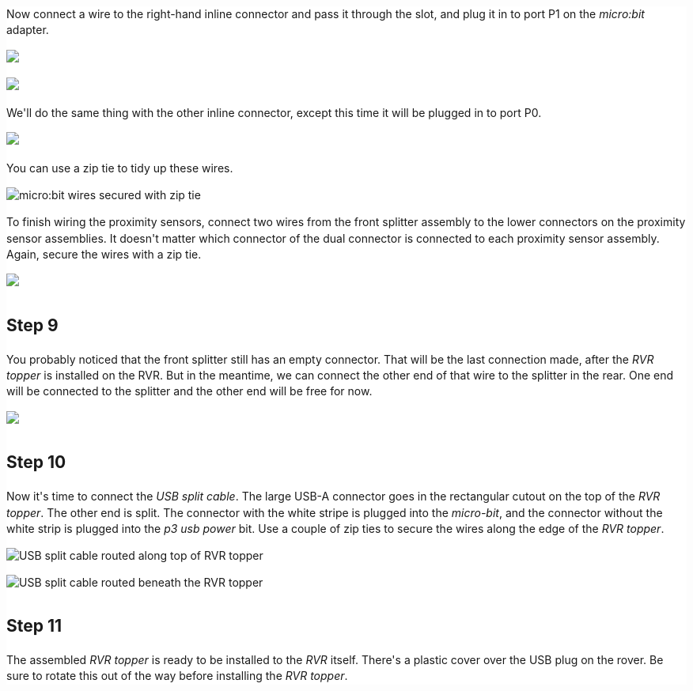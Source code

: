 Now connect a wire to the right-hand inline connector and pass
it through the slot, and plug it in to port P1 on the _micro:bit_ adapter.

![](RVR-Image-35.jpg)

![](RVR-Image-36.jpg)

We'll do the same thing with the other inline connector,
except this time it will be plugged in to port P0.

![](RVR-Image-38.jpg)

You can use a zip tie to tidy up these wires.

![micro:bit wires secured with zip tie](RVR-Image-39.jpg)

To finish wiring the proximity sensors, connect two wires from the front
splitter assembly to the lower connectors on the proximity sensor assemblies.
It doesn't matter which connector of the dual connector is connected to each
proximity sensor assembly. Again, secure the wires with a zip tie.

![](RVR-Image-40.jpg)

## Step 9

You probably noticed that the front splitter still has an empty connector.
That will be the last connection made, after the _RVR topper_ is installed on the RVR.
But in the meantime, we can connect the other end of that wire to the
splitter in the rear. One end will be connected to the splitter and the
other end will be free for now.

![](RVR-Image-41.jpg)

## Step 10

Now it's time to connect the _USB split cable_. The large USB-A connector goes
in the rectangular cutout on the top of the _RVR topper_. The other end is split.
The connector with the white stripe is plugged into the _micro-bit_, and the connector
without the white strip is plugged into the _p3 usb power_ bit. Use a couple of zip
ties to secure the wires along the edge of the _RVR topper_.

![USB split cable routed along top of RVR topper](RVR-Image-42.jpg)

![USB split cable routed beneath the RVR topper](RVR-Image-43.jpg)

## Step 11

The assembled _RVR topper_ is ready to be installed to the _RVR_ itself.
There's a plastic cover over the USB plug on the rover. Be sure to
rotate this out of the way before installing the _RVR topper_.
